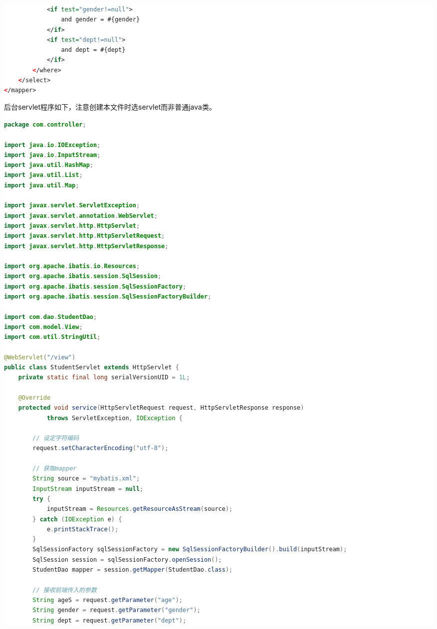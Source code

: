 ```xml
			<if test="gender!=null">
				and gender = #{gender}
			</if>
			<if test="dept!=null">
				and dept = #{dept}
			</if>
		</where>
	</select>
</mapper>
```

后台servlet程序如下，注意创建本文件时选servlet而非普通java类。

```java
package com.controller;

import java.io.IOException;
import java.io.InputStream;
import java.util.HashMap;
import java.util.List;
import java.util.Map;

import javax.servlet.ServletException;
import javax.servlet.annotation.WebServlet;
import javax.servlet.http.HttpServlet;
import javax.servlet.http.HttpServletRequest;
import javax.servlet.http.HttpServletResponse;

import org.apache.ibatis.io.Resources;
import org.apache.ibatis.session.SqlSession;
import org.apache.ibatis.session.SqlSessionFactory;
import org.apache.ibatis.session.SqlSessionFactoryBuilder;

import com.dao.StudentDao;
import com.model.View;
import com.util.StringUtil;

@WebServlet("/view")
public class StudentServlet extends HttpServlet {
	private static final long serialVersionUID = 1L;

	@Override
	protected void service(HttpServletRequest request, HttpServletResponse response)
			throws ServletException, IOException {

		// 设定字符编码
		request.setCharacterEncoding("utf-8");

		// 获取mapper
		String source = "mybatis.xml";
		InputStream inputStream = null;
		try {
			inputStream = Resources.getResourceAsStream(source);
		} catch (IOException e) {
			e.printStackTrace();
		}
		SqlSessionFactory sqlSessionFactory = new SqlSessionFactoryBuilder().build(inputStream);
		SqlSession session = sqlSessionFactory.openSession();
		StudentDao mapper = session.getMapper(StudentDao.class);

		// 接收前端传入的参数
		String ageS = request.getParameter("age");
		String gender = request.getParameter("gender");
		String dept = request.getParameter("dept");
```